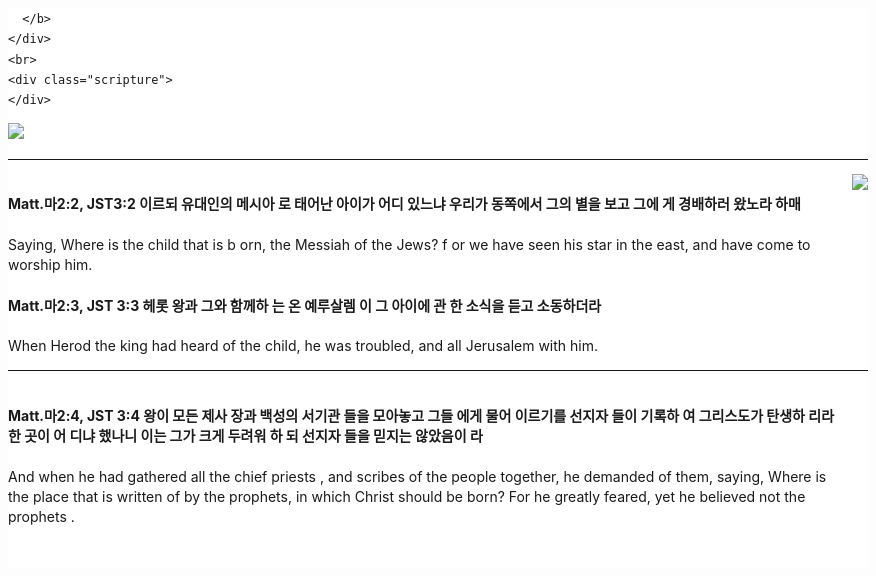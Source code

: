       </b>
    </div>
    <br>
    <div class="scripture">
    </div>         
  </div>
  <div class="image-container">
    <img src='../../pictures/picture_99.jpg'>
  </div>
</div>

---

<div class="columns">
  <div class="scriptures">
    <br>
    <div class="scripture">
      <b>Matt.마2:2, JST3:2 이르되 유대인의 메시아 로 태어난 아이가 어디 있느냐 우리가 동쪽에서 그의 별을 보고 그에 게 경배하러 왔노라 하매 
      </b>
    </div>
    <br>
    <div class="scripture">Saying, Where is the child that is b orn, the Messiah of the Jews? f or we have seen his star in the east, and have come to worship him. 
    </div>
    <br>
    <div class="scripture">
      <b>Matt.마2:3, JST 3:3 헤롯 왕과 그와 함께하 는 온 예루살렘 이 그 아이에 관 한 소식을 듣고 소동하더라 
      </b>
    </div>
    <br>
    <div class="scripture">When Herod the king had heard of the child, he was troubled, and all Jerusalem with him. 
    </div>         
  </div>
  <div class="image-container">
    <img src='../../pictures/picture_48.jpg'>
  </div>
</div>

---

<div class="columns">
  <div class="scriptures">
    <br>
    <div class="scripture">
      <b>Matt.마2:4, JST 3:4 왕이 모든 제사 장과 백성의 서기관 들을 모아놓고 그들 에게 물어 이르기를 선지자 들이 기록하 여 그리스도가 탄생하 리라 한 곳이 어 디냐 했나니 이는 그가 크게 두려워 하 되 선지자 들을 믿지는 않았음이 라 
      </b>
    </div>
    <br>
    <div class="scripture">And when he had gathered all the chief priests , and scribes of the people together, he demanded of them, saying, Where is the place that is written of by the prophets, in which Christ should be born? For he greatly feared, yet he believed not the prophets . 
    </div>
    <br>
    <div class="scripture">
      <b>
      </b>
    </div>
    <br>
    <div class="scripture">
    </div>         
  </div>
  <div class="image-container">